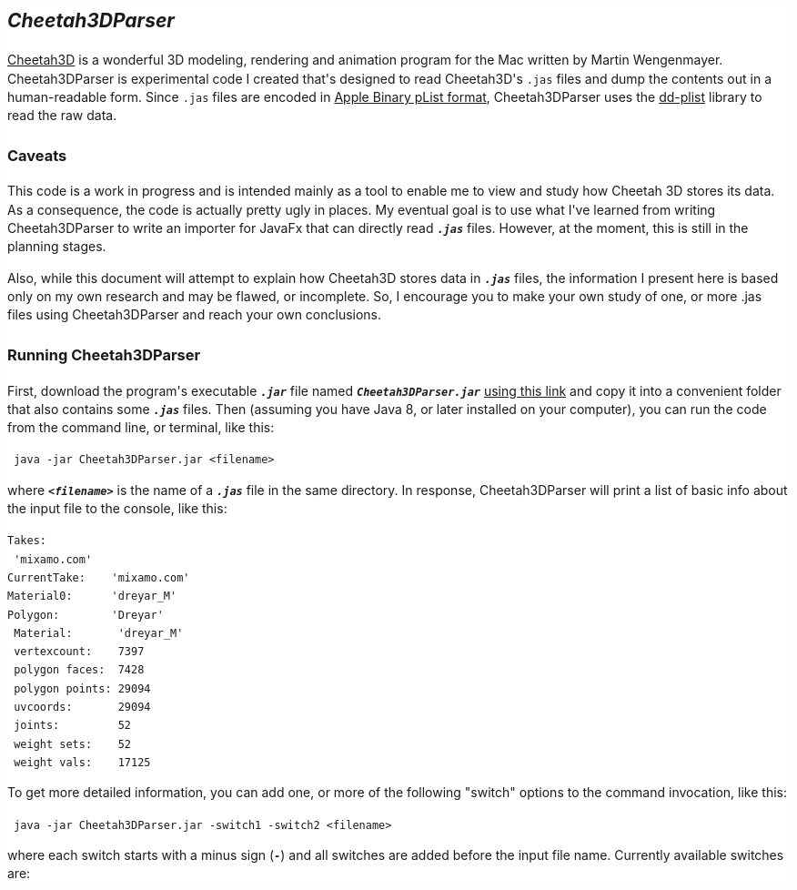 ## ***Cheetah3DParser***
[Cheetah3D](https://www.cheetah3d.com) is a wonderful 3D modeling, rendering and animation program for the Mac written by Martin Wengenmayer.  Cheetah3DParser is experimental code I created that's designed to read Cheetah3D's `.jas` files and dump the contents out in a human-readable form.  Since `.jas` files are encoded in [Apple Binary pList format](https://en.wikipedia.org/wiki/Property_list), Cheetah3DParser uses the [dd-plist](https://github.com/3breadt/dd-plist) library to read the raw data.

### Caveats
This code is a work in progress and is intended mainly as a tool to enable me to view and study how Cheetah 3D stores its data.  As a consequence, the code is actually pretty ugly in places.  My eventual goal is to use what I've learned from writing Cheetah3DParser to write an importer for JavaFx that can directly read ***`.jas`*** files.  However, at the moment, this is still in the planning stages.

Also, while this document will attempt to explain how Cheetah3D stores data in ***`.jas`*** files, the information I present here is based only on my own research and may be flawed, or incomplete.  So, I encourage you to make your own study of one, or more .jas files using Cheetah3DParser and reach your own conclusions.

### Running Cheetah3DParser
First, download the program's executable ***`.jar`*** file named ***`Cheetah3DParser.jar`*** [using this link](https://github.com/wholder/Cheetah3DParser/blob/master/out/artifacts/Cheetah3DParser_jar) and copy it into a convenient folder that also contains some ***`.jas`*** files.  Then (assuming you have Java 8, or later installed on your computer), you can run the code from the command line, or terminal, like this:
 ```
  java -jar Cheetah3DParser.jar <filename>
  ``` 
where ***`<filename>`*** is the name of a ***`.jas`*** file in the same directory.  In response, Cheetah3DParser will print a list of basic info about the input file to the console, like this:
 ```
Takes:
  'mixamo.com'
CurrentTake:    'mixamo.com'
Material0:      'dreyar_M'
Polygon:        'Dreyar'
  Material:       'dreyar_M'
  vertexcount:    7397
  polygon faces:  7428
  polygon points: 29094
  uvcoords:       29094
  joints:         52
  weight sets:    52
  weight vals:    17125
```
To get more detailed information, you can add one, or more of the following "switch" options to the command invocation, like this:
 ```
  java -jar Cheetah3DParser.jar -switch1 -switch2 <filename>
  ``` 
where each switch starts with a minus sign (***`-`***) and all switches are added before the input file name.  Currently available switches are:
